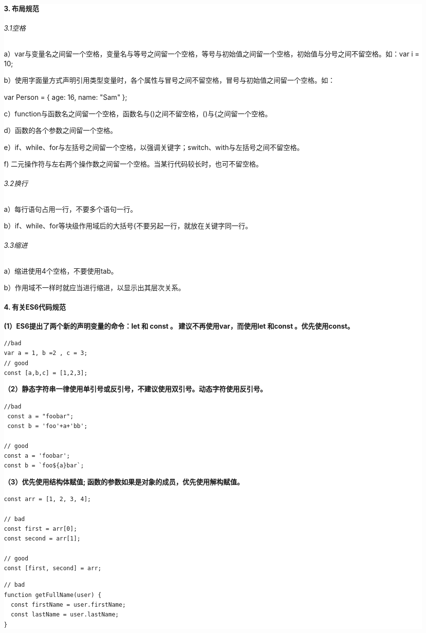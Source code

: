 #### 3. 布局规范

###### 3.1空格
a）var与变量名之间留一个空格，变量名与等号之间留一个空格，等号与初始值之间留一个空格，初始值与分号之间不留空格。如：var i = 10; 

b）使用字面量方式声明引用类型变量时，各个属性与冒号之间不留空格，冒号与初始值之间留一个空格。如： 

var Person = { 
age: 16, 
name: "Sam" 
}; 

c）function与函数名之间留一个空格，函数名与()之间不留空格，()与{之间留一个空格。 

d）函数的各个参数之间留一个空格。 

e）if、while、for与左括号之间留一个空格，以强调关键字；switch、with与左括号之间不留空格。 

f) 二元操作符与左右两个操作数之间留一个空格。当某行代码较长时，也可不留空格。 

###### 3.2换行
a）每行语句占用一行，不要多个语句一行。 

b）if、while、for等块级作用域后的大括号{不要另起一行，就放在关键字同一行。

###### 3.3缩进
a）缩进使用4个空格，不要使用tab。
 
b）作用域不一样时就应当进行缩进，以显示出其层次关系。 

#### 4. 有关ES6代码规范

<b>(1）ES6提出了两个新的声明变量的命令：let 和 const 。 建议不再使用var，而使用let 和const 。优先使用const。</b>

```
//bad
var a = 1, b =2 , c = 3;
// good
const [a,b,c] = [1,2,3];
```
<b>（2）静态字符串一律使用单引号或反引号，不建议使用双引号。动态字符使用反引号。</b>

```
//bad 
 const a = "foobar";
 const b = 'foo'+a+'bb';

// good 
const a = 'foobar';
const b = `foo${a}bar`;
```

<b>（3）优先使用结构体赋值; 函数的参数如果是对象的成员，优先使用解构赋值。</b>

```
const arr = [1, 2, 3, 4];

// bad
const first = arr[0];
const second = arr[1];

// good
const [first, second] = arr;
```
```
// bad
function getFullName(user) {
  const firstName = user.firstName;
  const lastName = user.lastName;
}

```